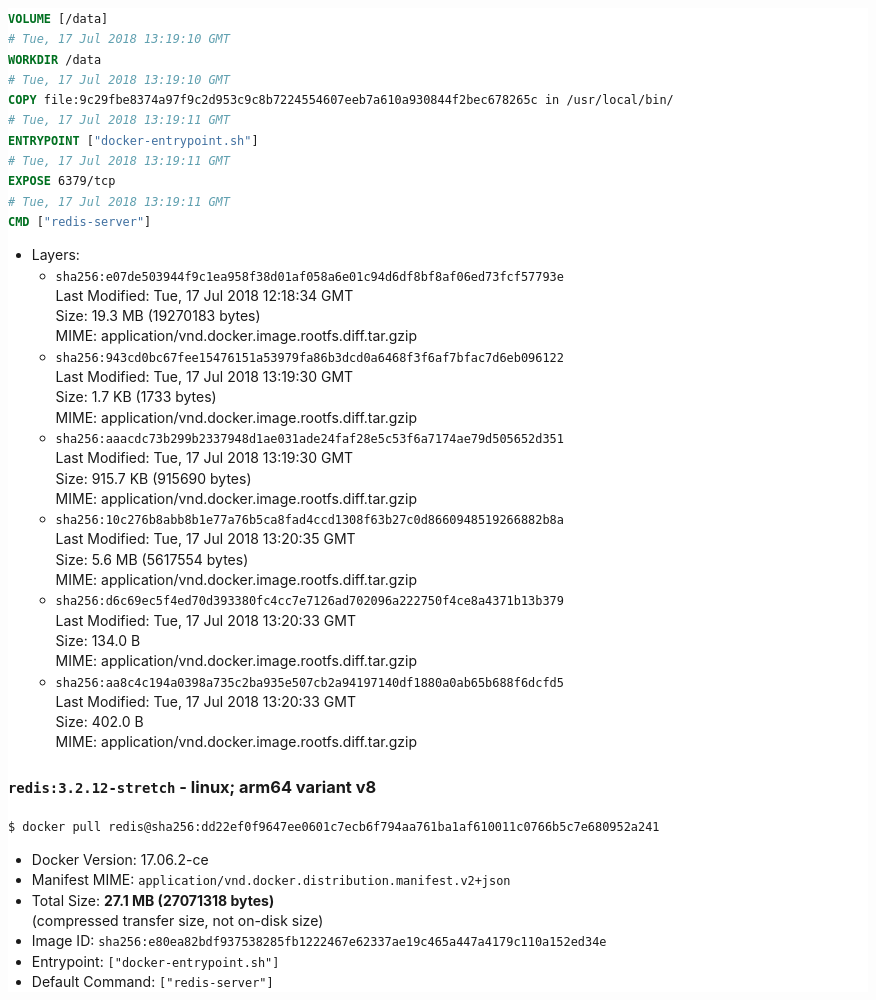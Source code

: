 ```dockerfile
VOLUME [/data]
# Tue, 17 Jul 2018 13:19:10 GMT
WORKDIR /data
# Tue, 17 Jul 2018 13:19:10 GMT
COPY file:9c29fbe8374a97f9c2d953c9c8b7224554607eeb7a610a930844f2bec678265c in /usr/local/bin/ 
# Tue, 17 Jul 2018 13:19:11 GMT
ENTRYPOINT ["docker-entrypoint.sh"]
# Tue, 17 Jul 2018 13:19:11 GMT
EXPOSE 6379/tcp
# Tue, 17 Jul 2018 13:19:11 GMT
CMD ["redis-server"]
```

-	Layers:
	-	`sha256:e07de503944f9c1ea958f38d01af058a6e01c94d6df8bf8af06ed73fcf57793e`  
		Last Modified: Tue, 17 Jul 2018 12:18:34 GMT  
		Size: 19.3 MB (19270183 bytes)  
		MIME: application/vnd.docker.image.rootfs.diff.tar.gzip
	-	`sha256:943cd0bc67fee15476151a53979fa86b3dcd0a6468f3f6af7bfac7d6eb096122`  
		Last Modified: Tue, 17 Jul 2018 13:19:30 GMT  
		Size: 1.7 KB (1733 bytes)  
		MIME: application/vnd.docker.image.rootfs.diff.tar.gzip
	-	`sha256:aaacdc73b299b2337948d1ae031ade24faf28e5c53f6a7174ae79d505652d351`  
		Last Modified: Tue, 17 Jul 2018 13:19:30 GMT  
		Size: 915.7 KB (915690 bytes)  
		MIME: application/vnd.docker.image.rootfs.diff.tar.gzip
	-	`sha256:10c276b8abb8b1e77a76b5ca8fad4ccd1308f63b27c0d8660948519266882b8a`  
		Last Modified: Tue, 17 Jul 2018 13:20:35 GMT  
		Size: 5.6 MB (5617554 bytes)  
		MIME: application/vnd.docker.image.rootfs.diff.tar.gzip
	-	`sha256:d6c69ec5f4ed70d393380fc4cc7e7126ad702096a222750f4ce8a4371b13b379`  
		Last Modified: Tue, 17 Jul 2018 13:20:33 GMT  
		Size: 134.0 B  
		MIME: application/vnd.docker.image.rootfs.diff.tar.gzip
	-	`sha256:aa8c4c194a0398a735c2ba935e507cb2a94197140df1880a0ab65b688f6dcfd5`  
		Last Modified: Tue, 17 Jul 2018 13:20:33 GMT  
		Size: 402.0 B  
		MIME: application/vnd.docker.image.rootfs.diff.tar.gzip

### `redis:3.2.12-stretch` - linux; arm64 variant v8

```console
$ docker pull redis@sha256:dd22ef0f9647ee0601c7ecb6f794aa761ba1af610011c0766b5c7e680952a241
```

-	Docker Version: 17.06.2-ce
-	Manifest MIME: `application/vnd.docker.distribution.manifest.v2+json`
-	Total Size: **27.1 MB (27071318 bytes)**  
	(compressed transfer size, not on-disk size)
-	Image ID: `sha256:e80ea82bdf937538285fb1222467e62337ae19c465a447a4179c110a152ed34e`
-	Entrypoint: `["docker-entrypoint.sh"]`
-	Default Command: `["redis-server"]`
